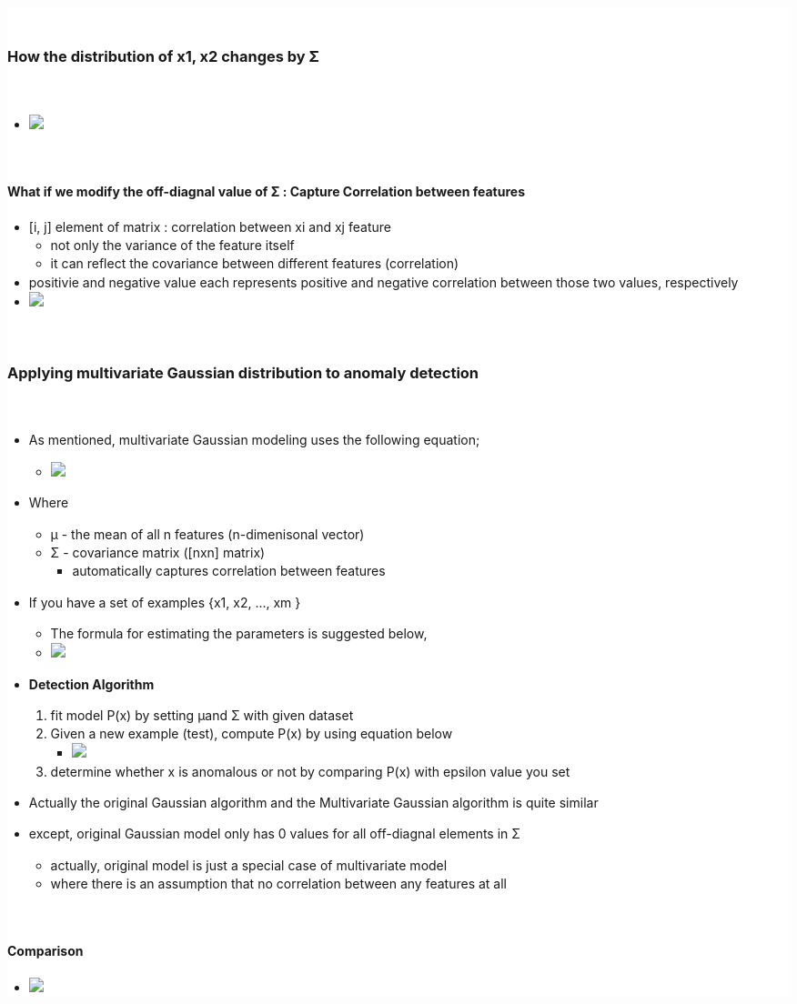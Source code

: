 
<br/>


###  **How the distribution of x1, x2 changes by Σ**

<br/>

- <img src="https://user-images.githubusercontent.com/92680829/158537463-0c71cbbc-288a-4506-9b43-c250dd8d6357.png" width="550" >

<br/>

#### **What if we modify the off-diagnal value of Σ : Capture Correlation between features**
- [i, j] element of matrix : correlation between xi and xj feature
    - not only the variance of the feature itself
    - it can reflect the covariance between different features (correlation)
- positivie and negative value each represents positive and negative correlation between those two values, respectively
- <img src="https://user-images.githubusercontent.com/92680829/158538453-c9f8d0bb-5162-4046-9ce4-c09061022956.png" width="400" >

<br/>

### **Applying multivariate Gaussian distribution to anomaly detection**

<br/>

- As mentioned, multivariate Gaussian modeling uses the following equation;
    - <img src="https://user-images.githubusercontent.com/92680829/158539253-8139c765-d825-4534-833d-a64f53543b3e.png" width="450" >

- Where 
    - μ - the mean of all n features (n-dimenisonal vector)
    - Σ - covariance matrix ([nxn] matrix)
        - automatically captures correlation between features
- If you have a set of examples {x1, x2, ..., xm }
    - The formula for estimating the parameters is suggested below,
    - <img src="https://user-images.githubusercontent.com/92680829/158539685-a659c5e9-830e-42b8-8f40-4c6c9c0d2f49.png" width="320" >

- **Detection Algorithm**
    1. fit model P(x) by setting μand Σ with given dataset
    2. Given a new example (test), compute P(x) by using equation below
        - <img src="https://user-images.githubusercontent.com/92680829/158539253-8139c765-d825-4534-833d-a64f53543b3e.png" width="450" >
    3. determine whether x is anomalous or not by comparing P(x) with epsilon value you set

- Actually the original Gaussian algorithm and the Multivariate Gaussian algorithm is quite similar
- except, original Gaussian model only has 0 values for all off-diagnal elements in Σ
    - actually, original model is just a special case of multivariate model
    - where there is an assumption that no correlation between any features at all

<br/>

#### **Comparison**
- <img src="https://user-images.githubusercontent.com/92680829/158542890-c7be143d-ee85-4d2d-a0ba-8dc6d7f20a50.png" width="500" >

